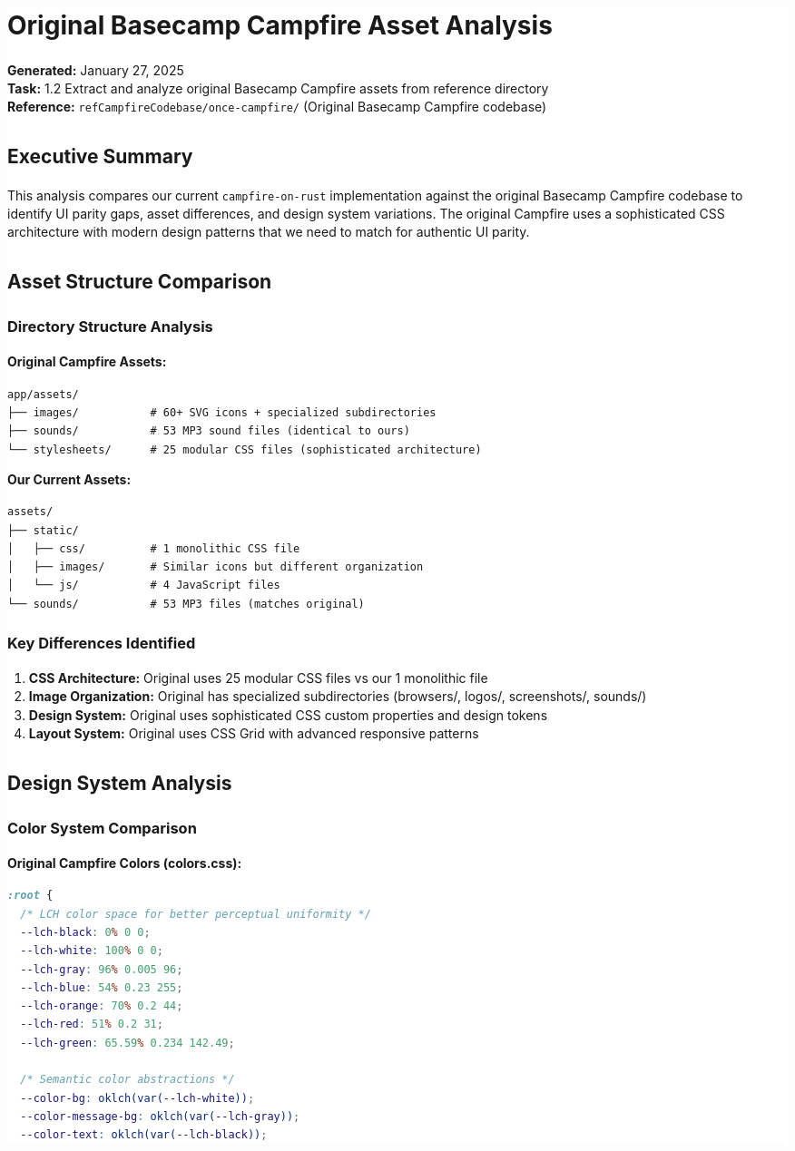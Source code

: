 # Original Basecamp Campfire Asset Analysis

**Generated:** January 27, 2025  
**Task:** 1.2 Extract and analyze original Basecamp Campfire assets from reference directory  
**Reference:** `refCampfireCodebase/once-campfire/` (Original Basecamp Campfire codebase)

## Executive Summary

This analysis compares our current `campfire-on-rust` implementation against the original Basecamp Campfire codebase to identify UI parity gaps, asset differences, and design system variations. The original Campfire uses a sophisticated CSS architecture with modern design patterns that we need to match for authentic UI parity.

## Asset Structure Comparison

### Directory Structure Analysis

**Original Campfire Assets:**
```
app/assets/
├── images/           # 60+ SVG icons + specialized subdirectories
├── sounds/           # 53 MP3 sound files (identical to ours)
└── stylesheets/      # 25 modular CSS files (sophisticated architecture)
```

**Our Current Assets:**
```
assets/
├── static/
│   ├── css/          # 1 monolithic CSS file
│   ├── images/       # Similar icons but different organization
│   └── js/           # 4 JavaScript files
└── sounds/           # 53 MP3 files (matches original)
```

### Key Differences Identified

1. **CSS Architecture:** Original uses 25 modular CSS files vs our 1 monolithic file
2. **Image Organization:** Original has specialized subdirectories (browsers/, logos/, screenshots/, sounds/)
3. **Design System:** Original uses sophisticated CSS custom properties and design tokens
4. **Layout System:** Original uses CSS Grid with advanced responsive patterns

## Design System Analysis

### Color System Comparison

**Original Campfire Colors (colors.css):**
```css
:root {
  /* LCH color space for better perceptual uniformity */
  --lch-black: 0% 0 0;
  --lch-white: 100% 0 0;
  --lch-gray: 96% 0.005 96;
  --lch-blue: 54% 0.23 255;
  --lch-orange: 70% 0.2 44;
  --lch-red: 51% 0.2 31;
  --lch-green: 65.59% 0.234 142.49;
  
  /* Semantic color abstractions */
  --color-bg: oklch(var(--lch-white));
  --color-message-bg: oklch(var(--lch-gray));
  --color-text: oklch(var(--lch-black));
```